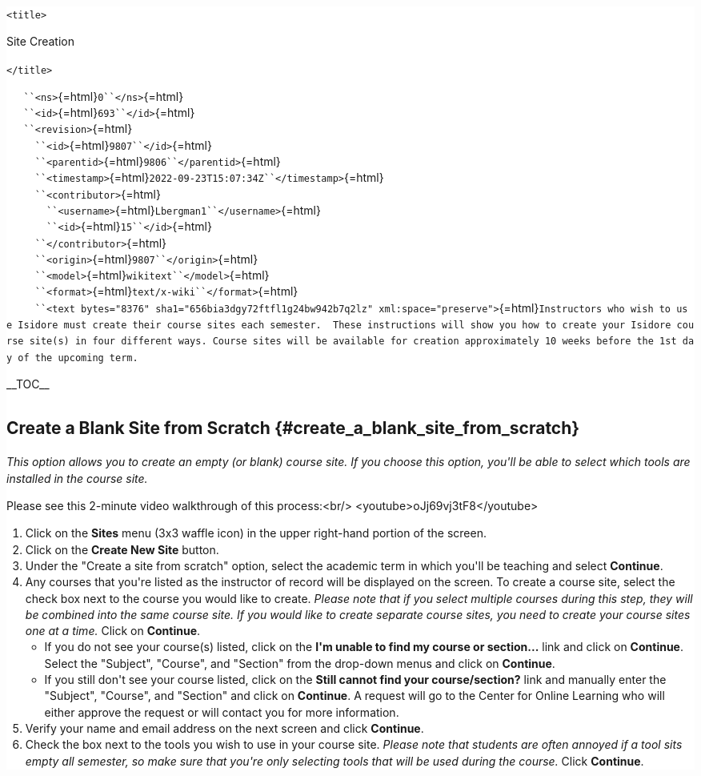 ```{=html}
<title>
```
Site Creation

```{=html}
</title>
```
`   ``<ns>`{=html}`0``</ns>`{=html}\
`   ``<id>`{=html}`693``</id>`{=html}\
`   ``<revision>`{=html}\
`     ``<id>`{=html}`9807``</id>`{=html}\
`     ``<parentid>`{=html}`9806``</parentid>`{=html}\
`     ``<timestamp>`{=html}`2022-09-23T15:07:34Z``</timestamp>`{=html}\
`     ``<contributor>`{=html}\
`       ``<username>`{=html}`Lbergman1``</username>`{=html}\
`       ``<id>`{=html}`15``</id>`{=html}\
`     ``</contributor>`{=html}\
`     ``<origin>`{=html}`9807``</origin>`{=html}\
`     ``<model>`{=html}`wikitext``</model>`{=html}\
`     ``<format>`{=html}`text/x-wiki``</format>`{=html}\
`     ``<text bytes="8376" sha1="656bia3dgy72ftfl1g24bw942b7q2lz" xml:space="preserve">`{=html}`Instructors who wish to use Isidore must create their course sites each semester.  These instructions will show you how to create your Isidore course site(s) in four different ways. Course sites will be available for creation approximately 10 weeks before the 1st day of the upcoming term.`

\_\_TOC\_\_

## Create a Blank Site from Scratch {#create_a_blank_site_from_scratch}

*This option allows you to create an empty (or blank) course site. If
you choose this option, you\'ll be able to select which tools are
installed in the course site.*

Please see this 2-minute video walkthrough of this process:\<br/\>
\<youtube\>oJj69vj3tF8\</youtube\>

1.  Click on the **Sites** menu (3x3 waffle icon) in the upper
    right-hand portion of the screen.
2.  Click on the **Create New Site** button.
3.  Under the \"Create a site from scratch\" option, select the academic
    term in which you\'ll be teaching and select **Continue**.
4.  Any courses that you\'re listed as the instructor of record will be
    displayed on the screen. To create a course site, select the check
    box next to the course you would like to create. *Please note that
    if you select multiple courses during this step, they will be
    combined into the same course site. If you would like to create
    separate course sites, you need to create your course sites one at a
    time.* Click on **Continue**.
    -   If you do not see your course(s) listed, click on the **I\'m
        unable to find my course or section\...** link and click on
        **Continue**. Select the \"Subject\", \"Course\", and
        \"Section\" from the drop-down menus and click on **Continue**.
    -   If you still don\'t see your course listed, click on the **Still
        cannot find your course/section?** link and manually enter the
        \"Subject\", \"Course\", and \"Section\" and click on
        **Continue**. A request will go to the Center for Online
        Learning who will either approve the request or will contact you
        for more information.
5.  Verify your name and email address on the next screen and click
    **Continue**.
6.  Check the box next to the tools you wish to use in your course site.
    *Please note that students are often annoyed if a tool sits empty
    all semester, so make sure that you\'re only selecting tools that
    will be used during the course.* Click **Continue**.